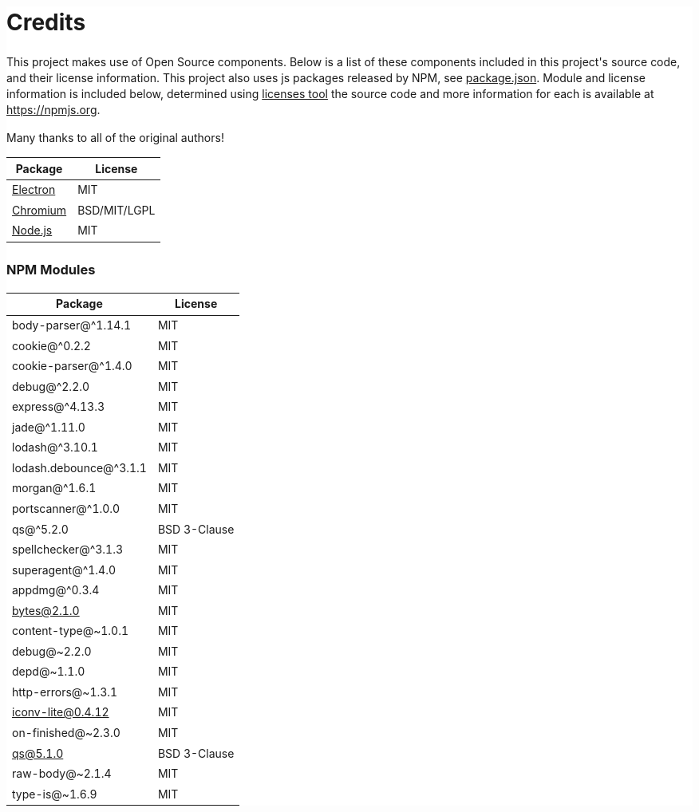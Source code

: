 Credits
=======

This project makes use of Open Source components. Below is a list of these components included in this project's source code, and their license information. This project also uses js packages released by NPM, see [package.json](/package.json). Module and license information is included below, determined using [licenses tool](https://www.npmjs.com/package/licenses) the source code and more information for each is available at https://npmjs.org.

Many thanks to all of the original authors!


| Package | License |
|---------|---------|
| [Electron](https://electron.atom.io) | MIT |
| [Chromium](https://www.chromium.org/Home) | BSD/MIT/LGPL |
| [Node.js](https://nodejs.org/)  | MIT |


### NPM Modules


| Package | License |
|---------|---------|
| body-parser@^1.14.1                             | MIT |
| cookie@^0.2.2                                   | MIT |
| cookie-parser@^1.4.0                            | MIT |
| debug@^2.2.0                                    | MIT |
| express@^4.13.3                                 | MIT |
| jade@^1.11.0                                    | MIT |
| lodash@^3.10.1                                  | MIT |
| lodash.debounce@^3.1.1                          | MIT |
| morgan@^1.6.1                                   | MIT |
| portscanner@^1.0.0                              | MIT |
| qs@^5.2.0                                       | BSD 3-Clause |
| spellchecker@^3.1.3                             | MIT |
| superagent@^1.4.0                               | MIT |
| appdmg@^0.3.4                                   | MIT |
| bytes@2.1.0                                     | MIT |
| content-type@~1.0.1                             | MIT |
| debug@~2.2.0                                    | MIT |
| depd@~1.1.0                                     | MIT |
| http-errors@~1.3.1                              | MIT |
| iconv-lite@0.4.12                               | MIT |
| on-finished@~2.3.0                              | MIT |
| qs@5.1.0                                        | BSD 3-Clause |
| raw-body@~2.1.4                                 | MIT |
| type-is@~1.6.9                                  | MIT |